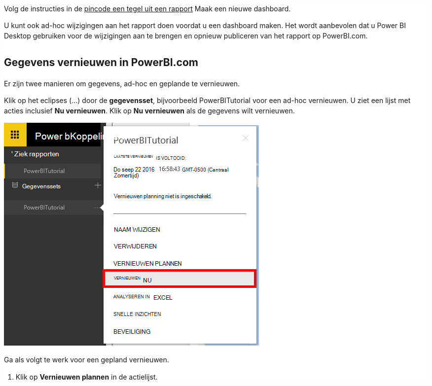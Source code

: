 Volg de instructies in de [pincode een tegel uit een rapport](https://powerbi.microsoft.com/documentation/powerbi-service-pin-a-tile-to-a-dashboard-from-a-report/#pin-a-tile-from-a-report) Maak een nieuwe dashboard. 

U kunt ook ad-hoc wijzigingen aan het rapport doen voordat u een dashboard maken. Het wordt aanbevolen dat u Power BI Desktop gebruiken voor de wijzigingen aan te brengen en opnieuw publiceren van het rapport op PowerBI.com.

## <a name="refresh-data-in-powerbicom"></a>Gegevens vernieuwen in PowerBI.com

Er zijn twee manieren om gegevens, ad-hoc en geplande te vernieuwen.

Klik op het eclipses (...) door de **gegevensset**, bijvoorbeeld PowerBITutorial voor een ad-hoc vernieuwen. U ziet een lijst met acties inclusief **Nu vernieuwen**. Klik op **Nu vernieuwen** als de gegevens wilt vernieuwen.

![Schermafbeelding van vernieuwen nu in PowerBI.com](./media/documentdb-powerbi-visualize/azure-documentdb-power-bi-refresh-now.png)

Ga als volgt te werk voor een gepland vernieuwen.

1. Klik op **Vernieuwen plannen** in de actielijst. 